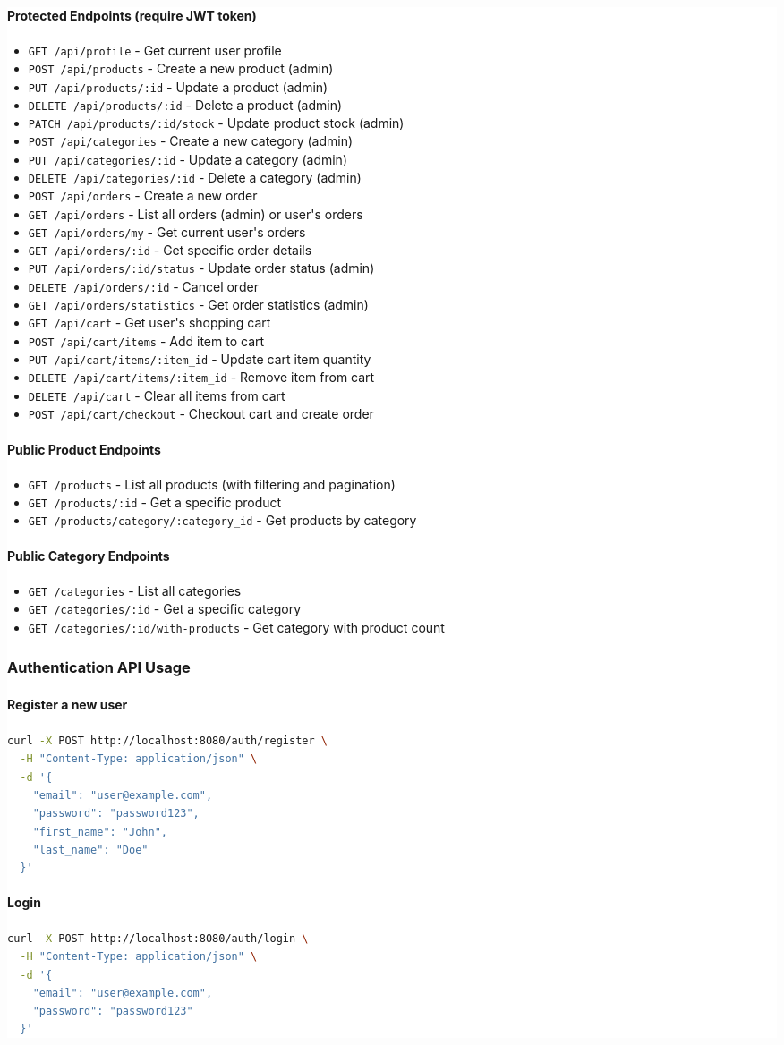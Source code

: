 #### Protected Endpoints (require JWT token)
- `GET /api/profile` - Get current user profile
- `POST /api/products` - Create a new product (admin)
- `PUT /api/products/:id` - Update a product (admin)
- `DELETE /api/products/:id` - Delete a product (admin)
- `PATCH /api/products/:id/stock` - Update product stock (admin)
- `POST /api/categories` - Create a new category (admin)
- `PUT /api/categories/:id` - Update a category (admin)
- `DELETE /api/categories/:id` - Delete a category (admin)
- `POST /api/orders` - Create a new order
- `GET /api/orders` - List all orders (admin) or user's orders
- `GET /api/orders/my` - Get current user's orders
- `GET /api/orders/:id` - Get specific order details
- `PUT /api/orders/:id/status` - Update order status (admin)
- `DELETE /api/orders/:id` - Cancel order
- `GET /api/orders/statistics` - Get order statistics (admin)
- `GET /api/cart` - Get user's shopping cart
- `POST /api/cart/items` - Add item to cart
- `PUT /api/cart/items/:item_id` - Update cart item quantity
- `DELETE /api/cart/items/:item_id` - Remove item from cart
- `DELETE /api/cart` - Clear all items from cart
- `POST /api/cart/checkout` - Checkout cart and create order

#### Public Product Endpoints
- `GET /products` - List all products (with filtering and pagination)
- `GET /products/:id` - Get a specific product
- `GET /products/category/:category_id` - Get products by category

#### Public Category Endpoints
- `GET /categories` - List all categories
- `GET /categories/:id` - Get a specific category
- `GET /categories/:id/with-products` - Get category with product count

### Authentication API Usage

#### Register a new user
```bash
curl -X POST http://localhost:8080/auth/register \
  -H "Content-Type: application/json" \
  -d '{
    "email": "user@example.com",
    "password": "password123",
    "first_name": "John",
    "last_name": "Doe"
  }'
```

#### Login
```bash
curl -X POST http://localhost:8080/auth/login \
  -H "Content-Type: application/json" \
  -d '{
    "email": "user@example.com",
    "password": "password123"
  }'
```
